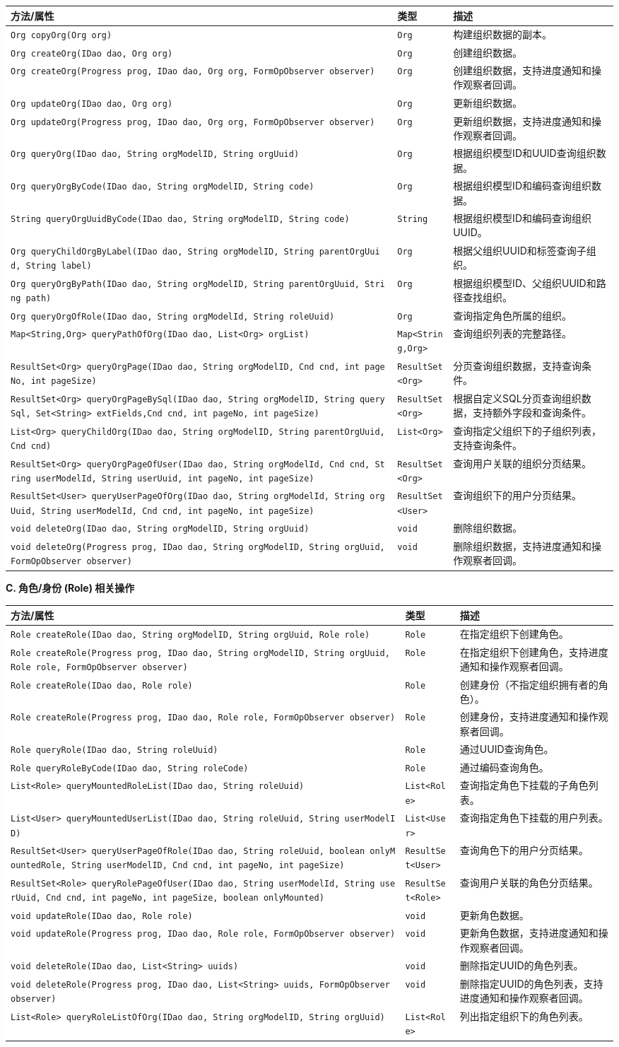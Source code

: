 | 方法/属性 | 类型 | 描述 |
| :--- | :--- | :--- |
| `Org copyOrg(Org org)` | `Org` | 构建组织数据的副本。 |
| `Org createOrg(IDao dao, Org org)` | `Org` | 创建组织数据。 |
| `Org createOrg(Progress prog, IDao dao, Org org, FormOpObserver observer)` | `Org` | 创建组织数据，支持进度通知和操作观察者回调。 |
| `Org updateOrg(IDao dao, Org org)` | `Org` | 更新组织数据。 |
| `Org updateOrg(Progress prog, IDao dao, Org org, FormOpObserver observer)` | `Org` | 更新组织数据，支持进度通知和操作观察者回调。 |
| `Org queryOrg(IDao dao, String orgModelID, String orgUuid)` | `Org` | 根据组织模型ID和UUID查询组织数据。 |
| `Org queryOrgByCode(IDao dao, String orgModelID, String code)` | `Org` | 根据组织模型ID和编码查询组织数据。 |
| `String queryOrgUuidByCode(IDao dao, String orgModelID, String code)` | `String` | 根据组织模型ID和编码查询组织UUID。 |
| `Org queryChildOrgByLabel(IDao dao, String orgModelID, String parentOrgUuid, String label)` | `Org` | 根据父组织UUID和标签查询子组织。 |
| `Org queryOrgByPath(IDao dao, String orgModelID, String parentOrgUuid, String path)` | `Org` | 根据组织模型ID、父组织UUID和路径查找组织。 |
| `Org queryOrgOfRole(IDao dao, String orgModelId, String roleUuid)` | `Org` | 查询指定角色所属的组织。 |
| `Map<String,Org> queryPathOfOrg(IDao dao, List<Org> orgList)` | `Map<String,Org>` | 查询组织列表的完整路径。 |
| `ResultSet<Org> queryOrgPage(IDao dao, String orgModelID, Cnd cnd, int pageNo, int pageSize)` | `ResultSet<Org>` | 分页查询组织数据，支持查询条件。 |
| `ResultSet<Org> queryOrgPageBySql(IDao dao, String orgModelID, String querySql, Set<String> extFields,Cnd cnd, int pageNo, int pageSize)` | `ResultSet<Org>` | 根据自定义SQL分页查询组织数据，支持额外字段和查询条件。 |
| `List<Org> queryChildOrg(IDao dao, String orgModelID, String parentOrgUuid, Cnd cnd)` | `List<Org>` | 查询指定父组织下的子组织列表，支持查询条件。 |
| `ResultSet<Org> queryOrgPageOfUser(IDao dao, String orgModelId, Cnd cnd, String userModelId, String userUuid, int pageNo, int pageSize)` | `ResultSet<Org>` | 查询用户关联的组织分页结果。 |
| `ResultSet<User> queryUserPageOfOrg(IDao dao, String orgModelId, String orgUuid, String userModelId, Cnd cnd, int pageNo, int pageSize)` | `ResultSet<User>` | 查询组织下的用户分页结果。 |
| `void deleteOrg(IDao dao, String orgModelID, String orgUuid)` | `void` | 删除组织数据。 |
| `void deleteOrg(Progress prog, IDao dao, String orgModelID, String orgUuid, FormOpObserver observer)` | `void` | 删除组织数据，支持进度通知和操作观察者回调。 |

**C. 角色/身份 (Role) 相关操作**

| 方法/属性 | 类型 | 描述 |
| :--- | :--- | :--- |
| `Role createRole(IDao dao, String orgModelID, String orgUuid, Role role)` | `Role` | 在指定组织下创建角色。 |
| `Role createRole(Progress prog, IDao dao, String orgModelID, String orgUuid, Role role, FormOpObserver observer)` | `Role` | 在指定组织下创建角色，支持进度通知和操作观察者回调。 |
| `Role createRole(IDao dao, Role role)` | `Role` | 创建身份（不指定组织拥有者的角色）。 |
| `Role createRole(Progress prog, IDao dao, Role role, FormOpObserver observer)` | `Role` | 创建身份，支持进度通知和操作观察者回调。 |
| `Role queryRole(IDao dao, String roleUuid)` | `Role` | 通过UUID查询角色。 |
| `Role queryRoleByCode(IDao dao, String roleCode)` | `Role` | 通过编码查询角色。 |
| `List<Role> queryMountedRoleList(IDao dao, String roleUuid)` | `List<Role>` | 查询指定角色下挂载的子角色列表。 |
| `List<User> queryMountedUserList(IDao dao, String roleUuid, String userModelID)` | `List<User>` | 查询指定角色下挂载的用户列表。 |
| `ResultSet<User> queryUserPageOfRole(IDao dao, String roleUuid, boolean onlyMountedRole, String userModelID, Cnd cnd, int pageNo, int pageSize)` | `ResultSet<User>` | 查询角色下的用户分页结果。 |
| `ResultSet<Role> queryRolePageOfUser(IDao dao, String userModelId, String userUuid, Cnd cnd, int pageNo, int pageSize, boolean onlyMounted)` | `ResultSet<Role>` | 查询用户关联的角色分页结果。 |
| `void updateRole(IDao dao, Role role)` | `void` | 更新角色数据。 |
| `void updateRole(Progress prog, IDao dao, Role role, FormOpObserver observer)` | `void` | 更新角色数据，支持进度通知和操作观察者回调。 |
| `void deleteRole(IDao dao, List<String> uuids)` | `void` | 删除指定UUID的角色列表。 |
| `void deleteRole(Progress prog, IDao dao, List<String> uuids, FormOpObserver observer)` | `void` | 删除指定UUID的角色列表，支持进度通知和操作观察者回调。 |
| `List<Role> queryRoleListOfOrg(IDao dao, String orgModelID, String orgUuid)` | `List<Role>` | 列出指定组织下的角色列表。 |